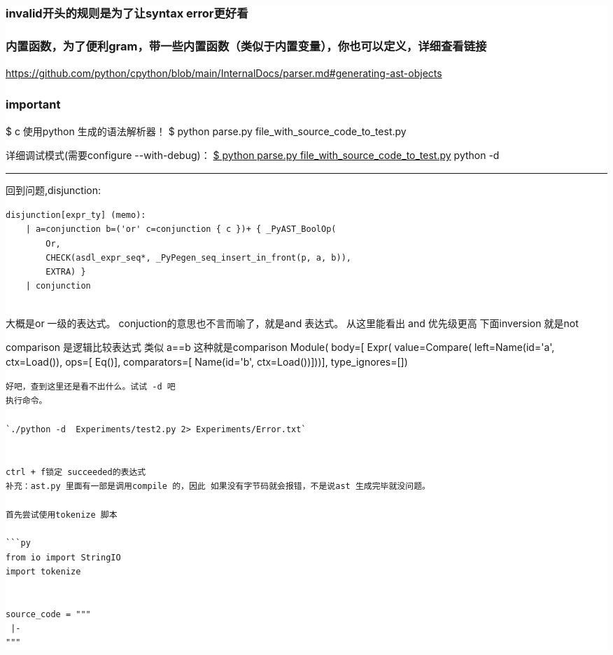 ### invalid开头的规则是为了让syntax error更好看
### 内置函数，为了便利gram，带一些内置函数（类似于内置变量），你也可以定义，详细查看链接
https://github.com/python/cpython/blob/main/InternalDocs/parser.md#generating-ast-objects


### important
$ c
使用python 生成的语法解析器！
$ python parse.py file_with_source_code_to_test.py

详细调试模式(需要configure --with-debug)：
[$ python parse.py file_with_source_code_to_test.py](https://github.com/python/cpython/blob/main/InternalDocs/parser.md#verbose-mode)
python -d 


---

回到问题,disjunction:
```
disjunction[expr_ty] (memo):
    | a=conjunction b=('or' c=conjunction { c })+ { _PyAST_BoolOp(
        Or,
        CHECK(asdl_expr_seq*, _PyPegen_seq_insert_in_front(p, a, b)),
        EXTRA) }
    | conjunction


```
大概是or 一级的表达式。 conjuction的意思也不言而喻了，就是and 表达式。
从这里能看出 and 优先级更高
下面inversion 就是not 

comparison 是逻辑比较表达式
类似 a==b 这种就是comparison
Module(
    body=[
        Expr(
            value=Compare(
                left=Name(id='a', ctx=Load()),
                ops=[
                    Eq()],
                comparators=[
                    Name(id='b', ctx=Load())]))],
    type_ignores=[])

```
好吧，查到这里还是看不出什么。试试 -d 吧  
执行命令。

`./python -d  Experiments/test2.py 2> Experiments/Error.txt`


ctrl + f锁定 succeeded的表达式
补充：ast.py 里面有一部是调用compile 的，因此 如果没有字节码就会报错，不是说ast 生成完毕就没问题。

首先尝试使用tokenize 脚本

```py
from io import StringIO
import tokenize


source_code = """
 |-
"""
```